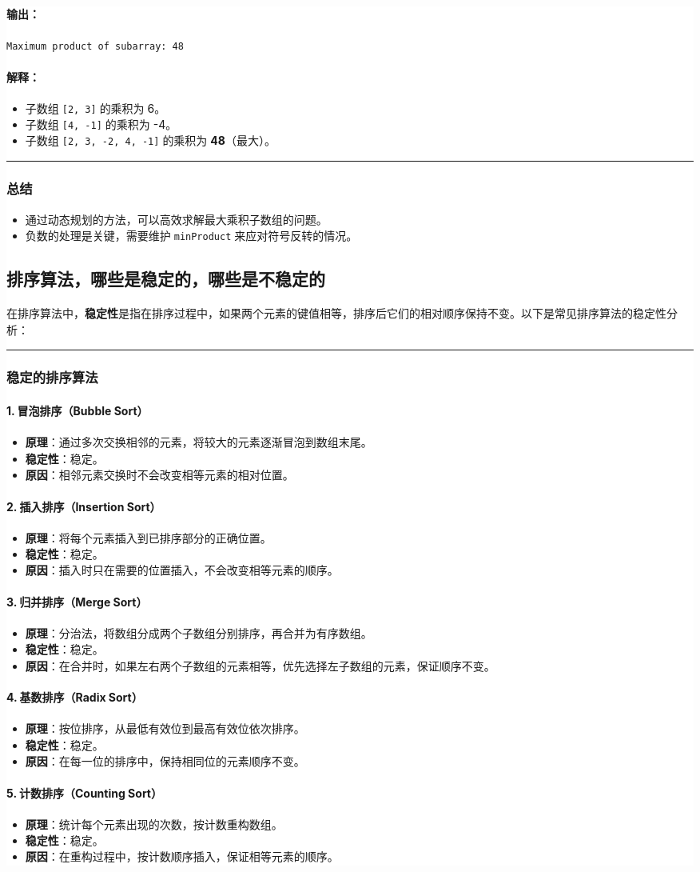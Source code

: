 #### 输出：

```plaintext
Maximum product of subarray: 48
```

#### 解释：

- 子数组 `[2, 3]` 的乘积为 6。
- 子数组 `[4, -1]` 的乘积为 -4。
- 子数组 `[2, 3, -2, 4, -1]` 的乘积为 **48**（最大）。

------

### **总结**

- 通过动态规划的方法，可以高效求解最大乘积子数组的问题。
- 负数的处理是关键，需要维护 `minProduct` 来应对符号反转的情况。

## 排序算法，哪些是稳定的，哪些是不稳定的

在排序算法中，**稳定性**是指在排序过程中，如果两个元素的键值相等，排序后它们的相对顺序保持不变。以下是常见排序算法的稳定性分析：

------

### **稳定的排序算法**

#### 1. **冒泡排序（Bubble Sort）**

- **原理**：通过多次交换相邻的元素，将较大的元素逐渐冒泡到数组末尾。
- **稳定性**：稳定。
- **原因**：相邻元素交换时不会改变相等元素的相对位置。

#### 2. **插入排序（Insertion Sort）**

- **原理**：将每个元素插入到已排序部分的正确位置。
- **稳定性**：稳定。
- **原因**：插入时只在需要的位置插入，不会改变相等元素的顺序。

#### 3. **归并排序（Merge Sort）**

- **原理**：分治法，将数组分成两个子数组分别排序，再合并为有序数组。
- **稳定性**：稳定。
- **原因**：在合并时，如果左右两个子数组的元素相等，优先选择左子数组的元素，保证顺序不变。

#### 4. **基数排序（Radix Sort）**

- **原理**：按位排序，从最低有效位到最高有效位依次排序。
- **稳定性**：稳定。
- **原因**：在每一位的排序中，保持相同位的元素顺序不变。

#### 5. **计数排序（Counting Sort）**

- **原理**：统计每个元素出现的次数，按计数重构数组。
- **稳定性**：稳定。
- **原因**：在重构过程中，按计数顺序插入，保证相等元素的顺序。
